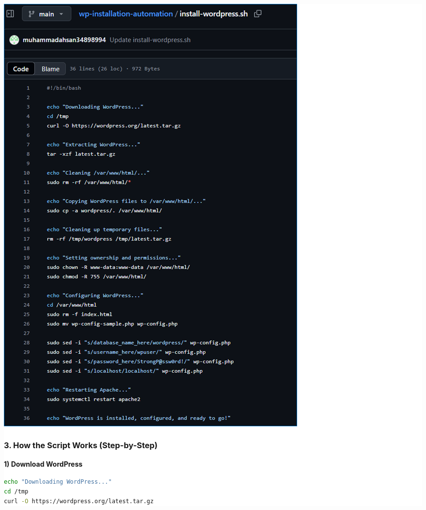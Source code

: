 ![Script Location](docs/images/34.png)

### 3. How the Script Works (Step-by-Step)

**1) Download WordPress**

```bash
echo "Downloading WordPress..."
cd /tmp
curl -O https://wordpress.org/latest.tar.gz
```
